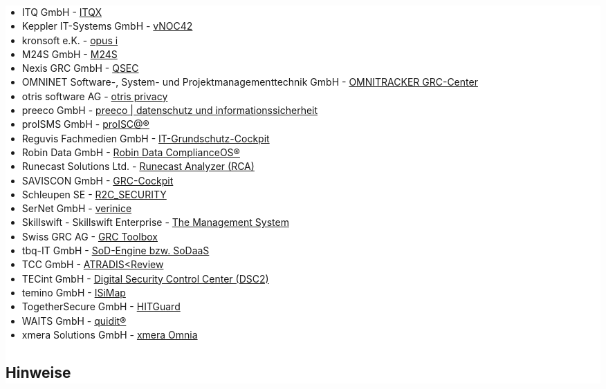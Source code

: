 - ITQ GmbH - [ITQX](https://id.itqx.itq-institut.de/Account/Login "Externer Link: ITQ GmbH  (Öffnet neues Fenster)")
- Keppler IT-Systems GmbH - [vNOC42](https://noc.virtual42.com/de/ "Externer Link: Keppler IT-Systems GmbH  (Öffnet neues Fenster)")
- kronsoft e.K. - [opus i](https://www.kronsoft.de/it-grundschutz.html "Externer Link: kronsoft e.K.  (Öffnet neues Fenster)")
- M24S GmbH - [M24S](https://www.m24s.info/ "Externer Link: M24S GmbH (Öffnet neues Fenster)")
- Nexis GRC GmbH - [QSEC](https://www.wmc-direkt.de/ "Externer Link: Nexis GRC GmbH (Öffnet neues Fenster)")
- OMNINET Software-, System- und Projektmanagementtechnik GmbH - [OMNITRACKER GRC-Center](https://www.omnitracker.com/de/produkte/applikationen/grc-center/ "Externer Link: OMNINET Software-, System- und Projektmanagementtechnik GmbH (Öffnet neues Fenster)")
- otris software AG - [otris privacy](https://www.otris.de/produkte/datenschutzmanagement-datenschutzsoftware/ "Externer Link: otris software AG  (Öffnet neues Fenster)")
- preeco GmbH - [preeco | datenschutz und informationssicherheit](https://www.preeco.de/preeco-datenschutz-und-informationssicherheit "Externer Link: preeco GmbH (Öffnet neues Fenster)")
- proISMS GmbH - [proISC@®](https://proiscat.de/ "Externer Link: proISMS GmbH  (Öffnet neues Fenster)")
- Reguvis Fachmedien GmbH - [IT-Grundschutz-Cockpit](https://login.reguvis.de/it-grundschutz-cockpit/ "Externer Link: Reguvis Fachmedien GmbH  (Öffnet neues Fenster)")
- Robin Data GmbH - [Robin Data ComplianceOS®](https://www.robin-data.io/ "Externer Link: Robin Data GmbH (Öffnet neues Fenster)")
- Runecast Solutions Ltd. - [Runecast Analyzer (RCA)](https://www.runecast.com/ "Externer Link: Runecast Solutions Ltd.   (Öffnet neues Fenster)")
- SAVISCON GmbH - [GRC-Cockpit](https://saviscon.de/grc-cockpit "Externer Link: SAVISCON GmbH - GRC-COCKPIT (Öffnet neues Fenster)")
- Schleupen SE - [R2C_SECURITY](https://grc.schleupen.de/loesungen/r2c-security "Externer Link: Schleupen SE - GRC-Software (Öffnet neues Fenster)")
- SerNet GmbH - [verinice](https://www.verinice.com/ "Externer Link: SerNet GmbH  (Öffnet neues Fenster)")
- Skillswift - Skillswift Enterprise - [The Management System](https://skillswift.com/ "Externer Link: Skillswift (Öffnet neues Fenster)")
- Swiss GRC AG - [GRC Toolbox](https://swissgrc.com/loesungen/ "Externer Link: Swiss GRC AG - GRC-COCKPIT (Öffnet neues Fenster)")
- tbq-IT GmbH - [SoD-Engine bzw. SoDaaS](https://www.sintegrity.de/produkt/service "Externer Link: tbq-IT GmbH  (Öffnet neues Fenster)")
- TCC GmbH - [ATRADIS<Review](https://www.tcc.de/atradis/review "Externer Link: TCC GmbH (Öffnet neues Fenster)")
- TECint GmbH - [Digital Security Control Center (DSC2)](https://www.dsc2.info/ "Externer Link: TECint GmbH (Öffnet neues Fenster)")
- temino GmbH - [ISiMap](https://www.temino.de/leistungen/isimap.html "Externer Link: temino GmbH  (Öffnet neues Fenster)")
- TogetherSecure GmbH - [HITGuard](https://www.togethersecure.com/bsi-it-grundschutz-methodik-mit-hitguard-umsetzen/ "Externer Link: TogetherSecure GmbH (Öffnet neues Fenster)")
- WAITS GmbH - [quidit®](https://www.quidit.de/ "Externer Link: WAITS GmbH  (Öffnet neues Fenster)")
- xmera Solutions GmbH - [xmera Omnia](https://www.xmera.de/ "Externer Link: xmera Solutions GmbH  (Öffnet neues Fenster)")

## Hinweise
